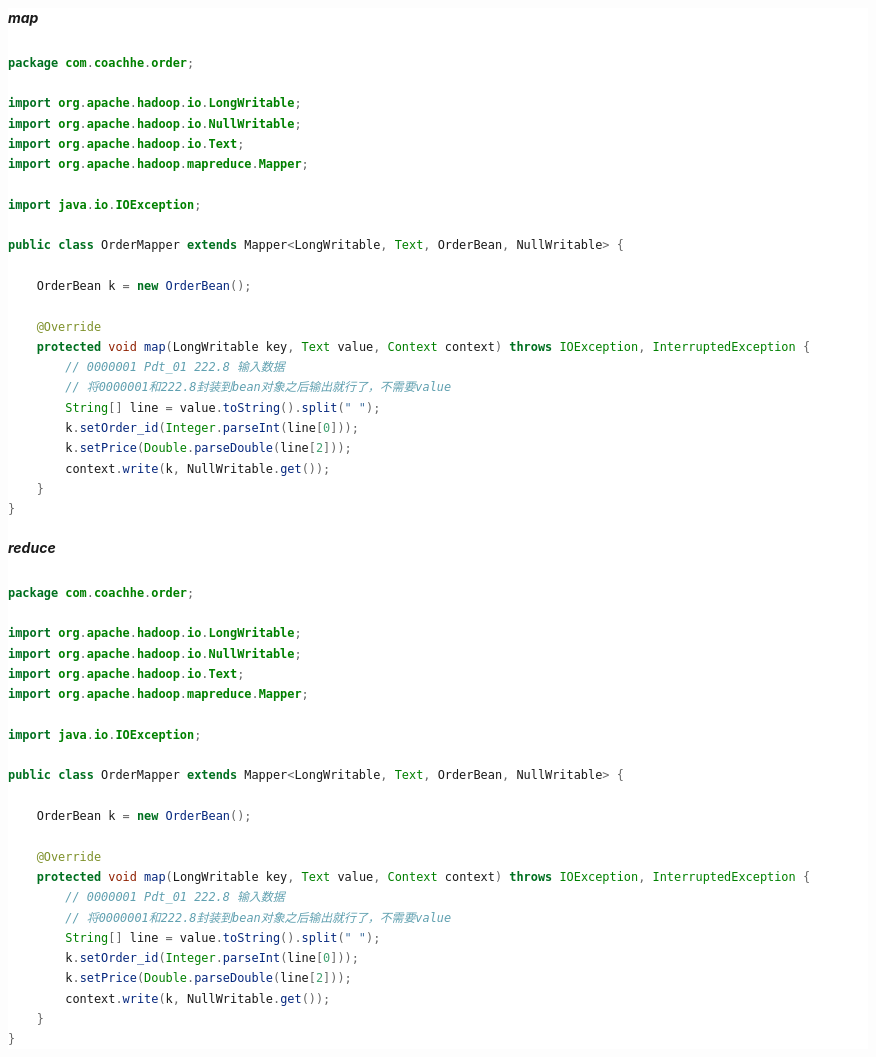 ##### map

```java
package com.coachhe.order; 
  
import org.apache.hadoop.io.LongWritable; 
import org.apache.hadoop.io.NullWritable; 
import org.apache.hadoop.io.Text; 
import org.apache.hadoop.mapreduce.Mapper; 
  
import java.io.IOException; 
  
public class OrderMapper extends Mapper<LongWritable, Text, OrderBean, NullWritable> { 
  
    OrderBean k = new OrderBean(); 
  
    @Override 
    protected void map(LongWritable key, Text value, Context context) throws IOException, InterruptedException { 
        // 0000001 Pdt_01 222.8 输入数据 
        // 将0000001和222.8封装到bean对象之后输出就行了，不需要value 
        String[] line = value.toString().split(" "); 
        k.setOrder_id(Integer.parseInt(line[0])); 
        k.setPrice(Double.parseDouble(line[2])); 
        context.write(k, NullWritable.get()); 
    } 
} 
```

##### reduce

```java
package com.coachhe.order; 
  
import org.apache.hadoop.io.LongWritable; 
import org.apache.hadoop.io.NullWritable; 
import org.apache.hadoop.io.Text; 
import org.apache.hadoop.mapreduce.Mapper; 
  
import java.io.IOException; 
  
public class OrderMapper extends Mapper<LongWritable, Text, OrderBean, NullWritable> { 
  
    OrderBean k = new OrderBean(); 
  
    @Override 
    protected void map(LongWritable key, Text value, Context context) throws IOException, InterruptedException { 
        // 0000001 Pdt_01 222.8 输入数据 
        // 将0000001和222.8封装到bean对象之后输出就行了，不需要value 
        String[] line = value.toString().split(" "); 
        k.setOrder_id(Integer.parseInt(line[0])); 
        k.setPrice(Double.parseDouble(line[2])); 
        context.write(k, NullWritable.get()); 
    } 
} 
```
